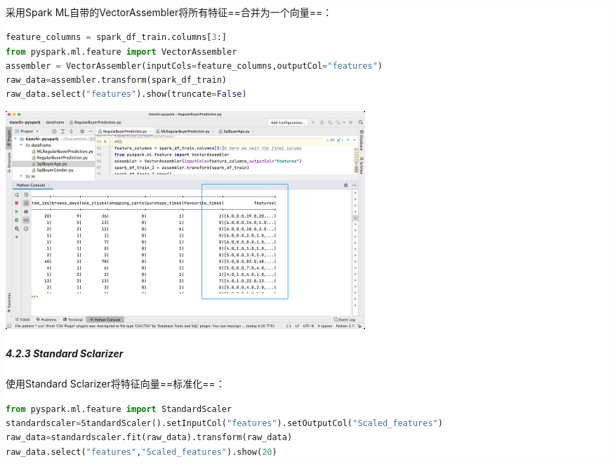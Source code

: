 采用Spark ML自带的VectorAssembler将所有特征==合并为一个向量==：

```python
feature_columns = spark_df_train.columns[3:]
from pyspark.ml.feature import VectorAssembler
assembler = VectorAssembler(inputCols=feature_columns,outputCol="features")
raw_data=assembler.transform(spark_df_train)
raw_data.select("features").show(truncate=False)
```

<img src="./screenshots/features-col.png" alt="image" style="zoom:50%;" />



##### 4.2.3 Standard Sclarizer

使用Standard Sclarizer将特征向量==标准化==：

```python
from pyspark.ml.feature import StandardScaler
standardscaler=StandardScaler().setInputCol("features").setOutputCol("Scaled_features")
raw_data=standardscaler.fit(raw_data).transform(raw_data)
raw_data.select("features","Scaled_features").show(20)
```
